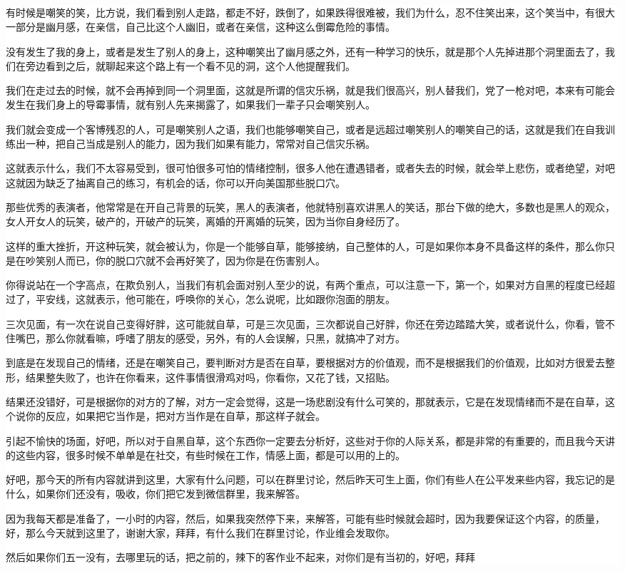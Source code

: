 有时候是嘲笑的笑，比方说，我们看到别人走路，都走不好，跌倒了，如果跌得很难被，我们为什么，忍不住笑出来，这个笑当中，有很大一部分是幽月感，在亲信，自己比这个人幽旧，或者在亲信，这种这么倒霉危险的事情。

没有发生了我的身上，或者是发生了别人的身上，这种嘲笑出了幽月感之外，还有一种学习的快乐，就是那个人先掉进那个洞里面去了，我们在旁边看到之后，就聊起来这个路上有一个看不见的洞，这个人他提醒我们。

我们在走过去的时候，就不会再掉到同一个洞里面，这就是所谓的信灾乐祸，就是我们很高兴，别人替我们，党了一枪对吧，本来有可能会发生在我们身上的导霉事情，就有别人先来揭露了，如果我们一辈子只会嘲笑别人。

我们就会变成一个客博残忍的人，可是嘲笑别人之语，我们也能够嘲笑自己，或者是远超过嘲笑别人的嘲笑自己的话，这就是我们在自我训练出一种，把自己当成是别人的能力，因为我们如果有能力，常常对自己信灾乐祸。

这就表示什么，我们不太容易受到，很可怕很多可怕的情绪控制，很多人他在遭遇错者，或者失去的时候，就会举上悲伤，或者绝望，对吧这就因为缺乏了抽离自己的练习，有机会的话，你可以开向美国那些脱口穴。

那些优秀的表演者，他常常是在开自己背景的玩笑，黑人的表演者，他就特别喜欢讲黑人的笑话，那台下做的绝大，多数也是黑人的观众，女人开女人的玩笑，破产的，开破产的玩笑，离婚的开离婚的玩笑，因为当你自身经历了。

这样的重大挫折，开这种玩笑，就会被认为，你是一个能够自草，能够接纳，自己整体的人，可是如果你本身不具备这样的条件，那么你只是在吵笑别人而已，你的脱口穴就不会再好笑了，因为你是在伤害别人。

你得说站在一个字高点，在欺负别人，当我们有机会面对别人至少的说，有两个重点，可以注意一下，第一个，如果对方自黑的程度已经超过了，平安线，这就表示，他可能在，呼唤你的关心，怎么说呢，比如跟你泡面的朋友。

三次见面，有一次在说自己变得好胖，这可能就自草，可是三次见面，三次都说自己好胖，你还在旁边踏踏大笑，或者说什么，你看，管不住嘴巴，那么你就看嘛，呼嗜了朋友的感受，另外，有的人会误解，只黑，就搞冲了对方。

到底是在发现自己的情绪，还是在嘲笑自己，要判断对方是否在自草，要根据对方的价值观，而不是根据我们的价值观，比如对方很爱去整形，结果整失败了，也许在你看来，这件事情很滑鸡对吗，你看你，又花了钱，又招贴。

结果还没错好，可是根据你的对方的了解，对方一定会觉得，这是一场悲剧没有什么可笑的，那就表示，它是在发现情绪而不是在自草，这个说你的反应，如果把它当作是，把对方当作是在自草，那这样子就会。

引起不愉快的场面，好吧，所以对于自黑自草，这个东西你一定要去分析好，这些对于你的人际关系，都是非常的有重要的，而且我今天讲的这些内容，很多时候不单单是在社交，有些时候在工作，情感上面，都是可以用的上的。

好吧，那今天的所有内容就讲到这里，大家有什么问题，可以在群里讨论，然后昨天可生上面，你们有些人在公平发来些内容，我忘记的是什么，如果你们还没有，吸收，你们把它发到微信群里，我来解答。

因为我每天都是准备了，一小时的内容，然后，如果我突然停下来，来解答，可能有些时候就会超时，因为我要保证这个内容，的质量，好，那么今天就到这里了，谢谢大家，拜拜，有什么我们在群里讨论，作业维会发取你。

然后如果你们五一没有，去哪里玩的话，把之前的，辣下的客作业不起来，对你们是有当初的，好吧，拜拜